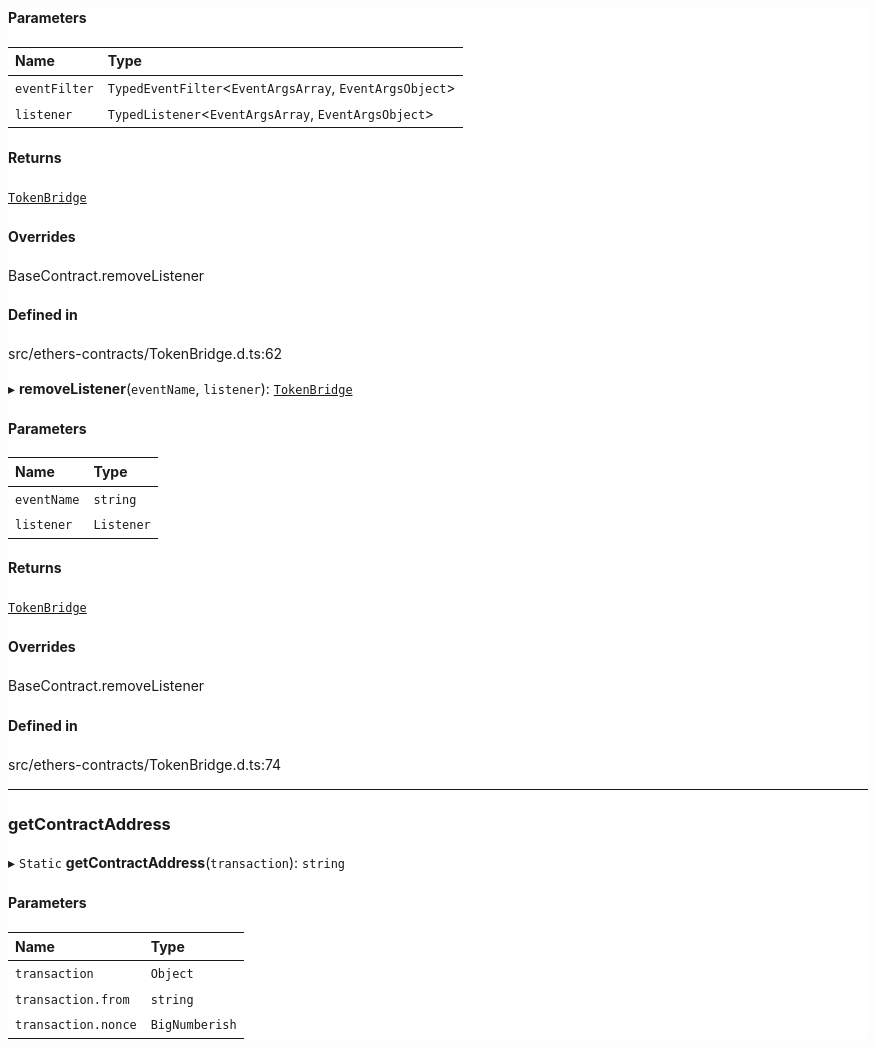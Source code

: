 #### Parameters

| Name | Type |
| :------ | :------ |
| `eventFilter` | `TypedEventFilter`<`EventArgsArray`, `EventArgsObject`\> |
| `listener` | `TypedListener`<`EventArgsArray`, `EventArgsObject`\> |

#### Returns

[`TokenBridge`](ethers_contracts.TokenBridge.md)

#### Overrides

BaseContract.removeListener

#### Defined in

src/ethers-contracts/TokenBridge.d.ts:62

▸ **removeListener**(`eventName`, `listener`): [`TokenBridge`](ethers_contracts.TokenBridge.md)

#### Parameters

| Name | Type |
| :------ | :------ |
| `eventName` | `string` |
| `listener` | `Listener` |

#### Returns

[`TokenBridge`](ethers_contracts.TokenBridge.md)

#### Overrides

BaseContract.removeListener

#### Defined in

src/ethers-contracts/TokenBridge.d.ts:74

___

### getContractAddress

▸ `Static` **getContractAddress**(`transaction`): `string`

#### Parameters

| Name | Type |
| :------ | :------ |
| `transaction` | `Object` |
| `transaction.from` | `string` |
| `transaction.nonce` | `BigNumberish` |
